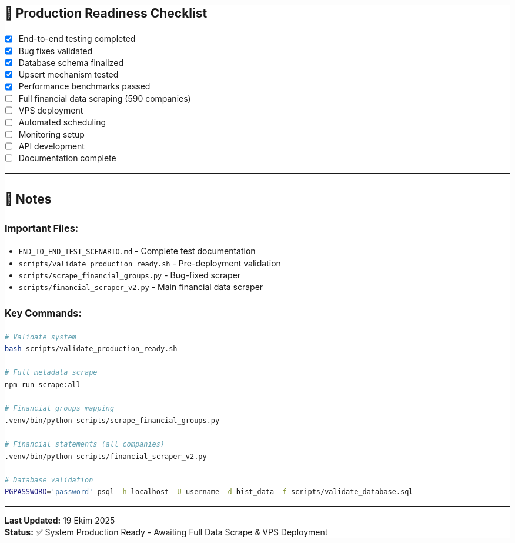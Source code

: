 
## 🚀 Production Readiness Checklist

- [x] End-to-end testing completed
- [x] Bug fixes validated
- [x] Database schema finalized
- [x] Upsert mechanism tested
- [x] Performance benchmarks passed
- [ ] Full financial data scraping (590 companies)
- [ ] VPS deployment
- [ ] Automated scheduling
- [ ] Monitoring setup
- [ ] API development
- [ ] Documentation complete

---

## 📝 Notes

### Important Files:
- `END_TO_END_TEST_SCENARIO.md` - Complete test documentation
- `scripts/validate_production_ready.sh` - Pre-deployment validation
- `scripts/scrape_financial_groups.py` - Bug-fixed scraper
- `scripts/financial_scraper_v2.py` - Main financial data scraper

### Key Commands:
```bash
# Validate system
bash scripts/validate_production_ready.sh

# Full metadata scrape
npm run scrape:all

# Financial groups mapping
.venv/bin/python scripts/scrape_financial_groups.py

# Financial statements (all companies)
.venv/bin/python scripts/financial_scraper_v2.py

# Database validation
PGPASSWORD='password' psql -h localhost -U username -d bist_data -f scripts/validate_database.sql
```

---

**Last Updated:** 19 Ekim 2025  
**Status:** ✅ System Production Ready - Awaiting Full Data Scrape & VPS Deployment
